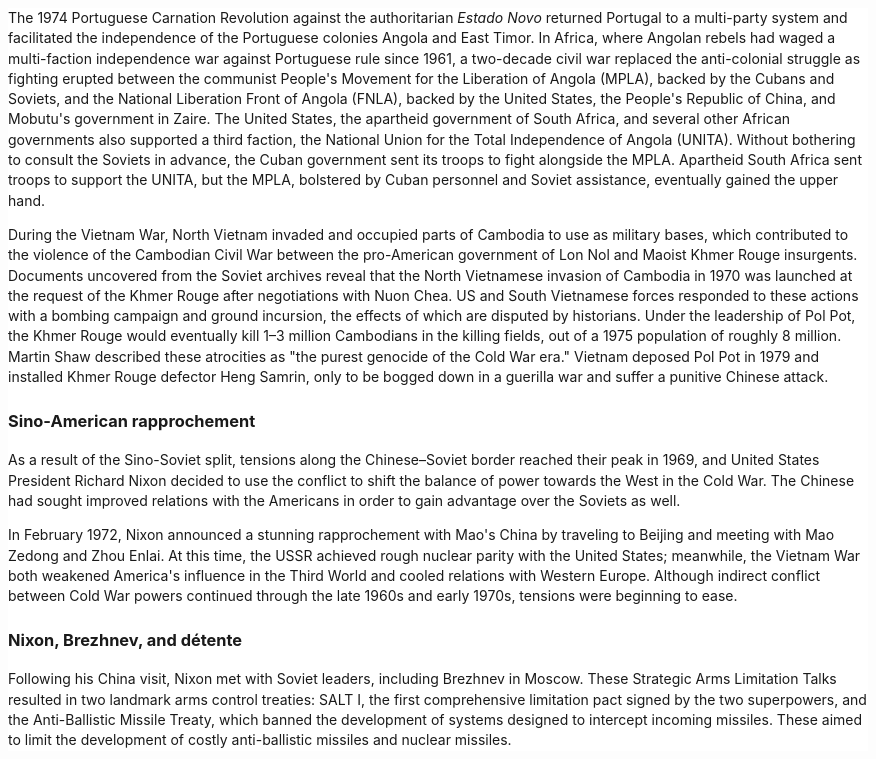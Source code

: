 The 1974 Portuguese Carnation Revolution against the authoritarian
*Estado Novo* returned Portugal to a multi-party system and facilitated
the independence of the Portuguese colonies Angola and East Timor. In
Africa, where Angolan rebels had waged a multi-faction independence war
against Portuguese rule since 1961, a two-decade civil war replaced the
anti-colonial struggle as fighting erupted between the communist
People's Movement for the Liberation of Angola (MPLA), backed by the
Cubans and Soviets, and the National Liberation Front of Angola (FNLA),
backed by the United States, the People's Republic of China, and
Mobutu's government in Zaire. The United States, the apartheid
government of South Africa, and several other African governments also
supported a third faction, the National Union for the Total Independence
of Angola (UNITA). Without bothering to consult the Soviets in advance,
the Cuban government sent its troops to fight alongside the MPLA.
Apartheid South Africa sent troops to support the UNITA, but the MPLA,
bolstered by Cuban personnel and Soviet assistance, eventually gained
the upper hand.

During the Vietnam War, North Vietnam invaded and occupied parts of
Cambodia to use as military bases, which contributed to the violence of
the Cambodian Civil War between the pro-American government of Lon Nol
and Maoist Khmer Rouge insurgents. Documents uncovered from the Soviet
archives reveal that the North Vietnamese invasion of Cambodia in 1970
was launched at the request of the Khmer Rouge after negotiations with
Nuon Chea. US and South Vietnamese forces responded to these actions
with a bombing campaign and ground incursion, the effects of which are
disputed by historians. Under the leadership of Pol Pot, the Khmer Rouge
would eventually kill 1–3 million Cambodians in the killing fields, out
of a 1975 population of roughly 8 million. Martin Shaw described these
atrocities as "the purest genocide of the Cold War era." Vietnam deposed
Pol Pot in 1979 and installed Khmer Rouge defector Heng Samrin, only to
be bogged down in a guerilla war and suffer a punitive Chinese attack.

### Sino-American rapprochement

As a result of the Sino-Soviet split, tensions along the Chinese–Soviet
border reached their peak in 1969, and United States President Richard
Nixon decided to use the conflict to shift the balance of power towards
the West in the Cold War. The Chinese had sought improved relations with
the Americans in order to gain advantage over the Soviets as well.

In February 1972, Nixon announced a stunning rapprochement with Mao's
China by traveling to Beijing and meeting with Mao Zedong and Zhou
Enlai. At this time, the USSR achieved rough nuclear parity with the
United States; meanwhile, the Vietnam War both weakened America's
influence in the Third World and cooled relations with Western Europe.
Although indirect conflict between Cold War powers continued through the
late 1960s and early 1970s, tensions were beginning to ease.

### Nixon, Brezhnev, and détente

Following his China visit, Nixon met with Soviet leaders, including
Brezhnev in Moscow. These Strategic Arms Limitation Talks resulted in
two landmark arms control treaties: SALT I, the first comprehensive
limitation pact signed by the two superpowers, and the Anti-Ballistic
Missile Treaty, which banned the development of systems designed to
intercept incoming missiles. These aimed to limit the development of
costly anti-ballistic missiles and nuclear missiles.
